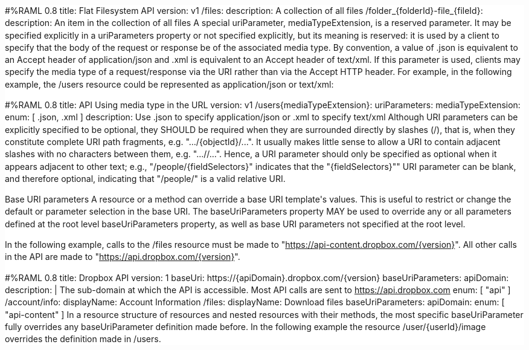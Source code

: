 #%RAML 0.8
title: Flat Filesystem API
version: v1
/files:
  description: A collection of all files
  /folder_{folderId}-file_{fileId}:
    description: An item in the collection of all files
A special uriParameter, mediaTypeExtension, is a reserved parameter. It may be specified explicitly in a uriParameters property or not specified explicitly, but its meaning is reserved: it is used by a client to specify that the body of the request or response be of the associated media type. By convention, a value of .json is equivalent to an Accept header of application/json and .xml is equivalent to an Accept header of text/xml. If this parameter is used, clients may specify the media type of a request/response via the URI rather than via the Accept HTTP header. For example, in the following example, the /users resource could be represented as application/json or text/xml:

#%RAML 0.8
title: API Using media type in the URL
version: v1
/users{mediaTypeExtension}:
  uriParameters:
    mediaTypeExtension:
      enum: [ .json, .xml ]
      description: Use .json to specify application/json or .xml to specify text/xml
Although URI parameters can be explicitly specified to be optional, they SHOULD be required when they are surrounded directly by slashes (/), that is, when they constitute complete URI path fragments, e.g. ".../{objectId}/...". It usually makes little sense to allow a URI to contain adjacent slashes with no characters between them, e.g. "...//...". Hence, a URI parameter should only be specified as optional when it appears adjacent to other text; e.g., "/people/{fieldSelectors}" indicates that the "{fieldSelectors}"" URI parameter can be blank, and therefore optional, indicating that "/people/" is a valid relative URI.

Base URI parameters
A resource or a method can override a base URI template's values. This is useful to restrict or change the default or parameter selection in the base URI. The baseUriParameters property MAY be used to override any or all parameters defined at the root level baseUriParameters property, as well as base URI parameters not specified at the root level.

In the following example, calls to the /files resource must be made to "https://api-content.dropbox.com/{version}". All other calls in the API are made to "https://api.dropbox.com/{version}".

#%RAML 0.8
title: Dropbox API
version: 1
baseUri: https://{apiDomain}.dropbox.com/{version}
baseUriParameters:
  apiDomain:
    description: |
      The sub-domain at which the API is accessible. Most API calls are sent to https://api.dropbox.com
    enum: [ "api" ]
/account/info:
  displayName: Account Information
/files:
  displayName: Download files
  baseUriParameters:
    apiDomain:
      enum: [ "api-content" ]
In a resource structure of resources and nested resources with their methods, the most specific baseUriParameter fully overrides any baseUriParameter definition made before. In the following example the resource /user/{userId}/image overrides the definition made in /users.
